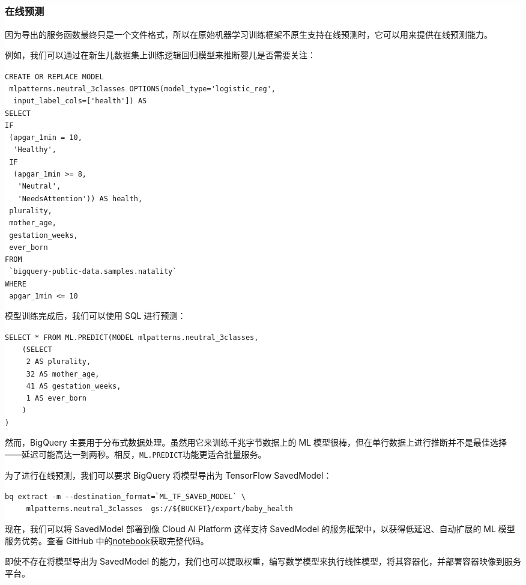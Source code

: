 ### 在线预测

因为导出的服务函数最终只是一个文件格式，所以在原始机器学习训练框架不原生支持在线预测时，它可以用来提供在线预测能力。

例如，我们可以通过在新生儿数据集上训练逻辑回归模型来推断婴儿是否需要关注：

```
CREATE OR REPLACE MODEL 
 mlpatterns.neutral_3classes OPTIONS(model_type='logistic_reg', 
  input_label_cols=['health']) AS
SELECT 
IF
 (apgar_1min = 10, 
  'Healthy',
 IF
  (apgar_1min >= 8, 
   'Neutral', 
   'NeedsAttention')) AS health,
 plurality,
 mother_age,
 gestation_weeks,
 ever_born
FROM 
 `bigquery-public-data.samples.natality`
WHERE 
 apgar_1min <= 10
```

模型训练完成后，我们可以使用 SQL 进行预测：

```
SELECT * FROM ML.PREDICT(MODEL mlpatterns.neutral_3classes,
    (SELECT 
     2 AS plurality,
     32 AS mother_age,
     41 AS gestation_weeks,
     1 AS ever_born
    )
)
```

然而，BigQuery 主要用于分布式数据处理。虽然用它来训练千兆字节数据上的 ML 模型很棒，但在单行数据上进行推断并不是最佳选择——延迟可能高达一到两秒。相反，`ML.PREDICT`功能更适合批量服务。

为了进行在线预测，我们可以要求 BigQuery 将模型导出为 TensorFlow SavedModel：

```
bq extract -m --destination_format=`ML_TF_SAVED_MODEL` \
     mlpatterns.neutral_3classes  gs://${BUCKET}/export/baby_health
```

现在，我们可以将 SavedModel 部署到像 Cloud AI Platform 这样支持 SavedModel 的服务框架中，以获得低延迟、自动扩展的 ML 模型服务优势。查看 GitHub 中的[notebook](https://github.com/GoogleCloudPlatform/ml-design-patterns/blob/master/05_resilience/serving_function.ipynb)获取完整代码。

即使不存在将模型导出为 SavedModel 的能力，我们也可以提取权重，编写数学模型来执行线性模型，将其容器化，并部署容器映像到服务平台。
